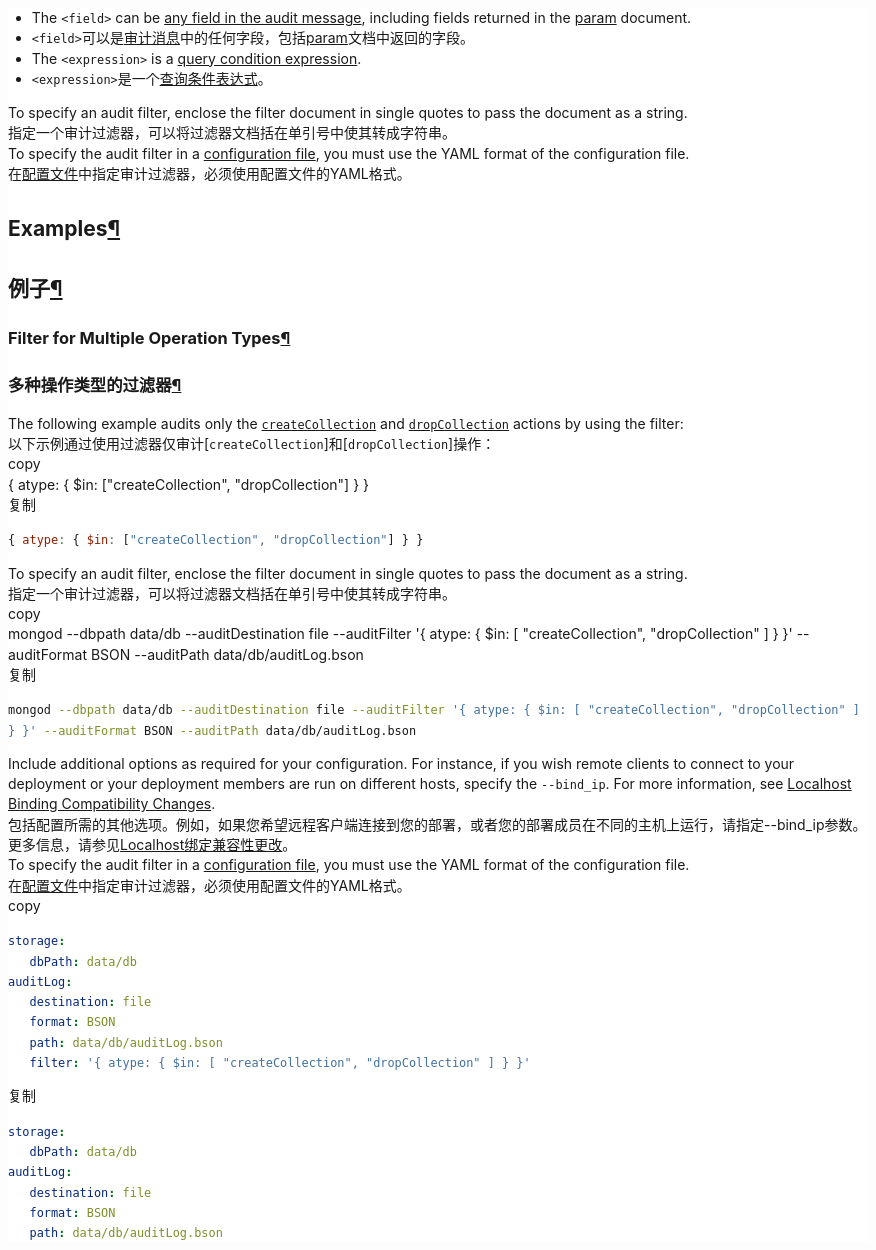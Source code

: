 - The `<field>` can be [any field in the audit message](../../reference/audit-message/), including fields returned in the [param](../../reference/audit-message/#audit-action-details-results) document.
- `<field>`可以是[审计消息](../../reference/audit-message/)中的任何字段，包括[param](../../reference/audit-message/#audit-action-details-results)文档中返回的字段。
- The `<expression>` is a [query condition expression](../../reference/operator/query/#query-selectors).
- `<expression>`是一个[查询条件表达式](../../reference/operator/query/#query-selectors)。

To specify an audit filter, enclose the filter document in single quotes to pass the document as a string.<br />指定一个审计过滤器，可以将过滤器文档括在单引号中使其转成字符串。<br />To specify the audit filter in a [configuration file](../../reference/configuration-options/), you must use the YAML format of the configuration file.<br />在[配置文件](../../reference/configuration-options/)中指定审计过滤器，必须使用配置文件的YAML格式。
<a name="2IcCe"></a>
## Examples[¶](#examples)
<a name="iIlHe"></a>
## 例子[¶](#examples)
<a name="8udu7"></a>
### Filter for Multiple Operation Types[¶](#filter-for-multiple-operation-types)
<a name="sQ7DC"></a>
### 多种操作类型的过滤器[¶](#filter-for-multiple-operation-types)
The following example audits only the [`createCollection`](../../reference/privilege-actions/#createCollection) and [`dropCollection`](../../reference/privilege-actions/#dropCollection) actions by using the filter:<br />以下示例通过使用过滤器仅审计[`createCollection`]和[`dropCollection`]操作：<br />copy<br />{ atype: { $in: ["createCollection", "dropCollection"] } }<br />复制
```js
{ atype: { $in: ["createCollection", "dropCollection"] } }
```
To specify an audit filter, enclose the filter document in single quotes to pass the document as a string.<br />指定一个审计过滤器，可以将过滤器文档括在单引号中使其转成字符串。<br />copy<br />mongod --dbpath data/db --auditDestination file --auditFilter '{ atype: { $in: [ "createCollection", "dropCollection" ] } }' --auditFormat BSON --auditPath data/db/auditLog.bson<br />复制
```sh
mongod --dbpath data/db --auditDestination file --auditFilter '{ atype: { $in: [ "createCollection", "dropCollection" ] } }' --auditFormat BSON --auditPath data/db/auditLog.bson
```
Include additional options as required for your configuration. For instance, if you wish remote clients to connect to your deployment or your deployment members are run on different hosts, specify the `--bind_ip`. For more information, see [Localhost Binding Compatibility Changes](../../release-notes/3.6-compatibility/#bind-ip-compatibility).<br />包括配置所需的其他选项。例如，如果您希望远程客户端连接到您的部署，或者您的部署成员在不同的主机上运行，请指定--bind_ip参数。更多信息，请参见[Localhost绑定兼容性更改](../../release-notes/3.6-compatibility/#bind-ip-compatibility)。<br />To specify the audit filter in a [configuration file](../../reference/configuration-options/), you must use the YAML format of the configuration file.<br />在[配置文件](../../reference/configuration-options/)中指定审计过滤器，必须使用配置文件的YAML格式。<br />copy
```yml
storage:
   dbPath: data/db
auditLog:
   destination: file
   format: BSON
   path: data/db/auditLog.bson
   filter: '{ atype: { $in: [ "createCollection", "dropCollection" ] } }'
```
复制
```yml
storage:
   dbPath: data/db
auditLog:
   destination: file
   format: BSON
   path: data/db/auditLog.bson
```